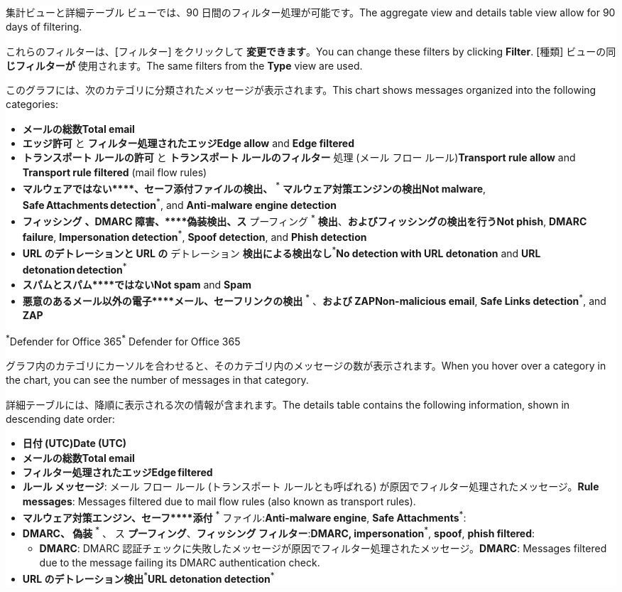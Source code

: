 <span data-ttu-id="0ac7e-312">集計ビューと詳細テーブル ビューでは、90 日間のフィルター処理が可能です。</span><span class="sxs-lookup"><span data-stu-id="0ac7e-312">The aggregate view and details table view allow for 90 days of filtering.</span></span>

<span data-ttu-id="0ac7e-313">これらのフィルターは、[フィルター] をクリックして **変更できます**。</span><span class="sxs-lookup"><span data-stu-id="0ac7e-313">You can change these filters by clicking **Filter**.</span></span> <span data-ttu-id="0ac7e-314">[種類] ビューの同 **じフィルターが** 使用されます。</span><span class="sxs-lookup"><span data-stu-id="0ac7e-314">The same filters from the **Type** view are used.</span></span>

<span data-ttu-id="0ac7e-315">このグラフには、次のカテゴリに分類されたメッセージが表示されます。</span><span class="sxs-lookup"><span data-stu-id="0ac7e-315">This chart shows messages organized into the following categories:</span></span>

- <span data-ttu-id="0ac7e-316">**メールの総数**</span><span class="sxs-lookup"><span data-stu-id="0ac7e-316">**Total email**</span></span>
- <span data-ttu-id="0ac7e-317">**エッジ許可** と **フィルター処理されたエッジ**</span><span class="sxs-lookup"><span data-stu-id="0ac7e-317">**Edge allow** and **Edge filtered**</span></span>
- <span data-ttu-id="0ac7e-318">**トランスポート ルールの許可** と **トランスポート ルールのフィルター** 処理 (メール フロー ルール)</span><span class="sxs-lookup"><span data-stu-id="0ac7e-318">**Transport rule allow** and **Transport rule filtered** (mail flow rules)</span></span>
- <span data-ttu-id="0ac7e-319">**マルウェアではない\*\*\*\*、セーフ添付ファイルの検出、** <sup>\*</sup> **マルウェア対策エンジンの検出**</span><span class="sxs-lookup"><span data-stu-id="0ac7e-319">**Not malware**, **Safe Attachments detection**<sup>\*</sup>, and **Anti-malware engine detection**</span></span>
- <span data-ttu-id="0ac7e-320">**フィッシング** **、DMARC 障害、\*\*\*\*偽装検出、ス** プーフィング <sup>\*</sup> **検出**、**およびフィッシングの検出を行う**</span><span class="sxs-lookup"><span data-stu-id="0ac7e-320">**Not phish**, **DMARC failure**, **Impersonation detection**<sup>\*</sup>, **Spoof detection**, and **Phish detection**</span></span>
- <span data-ttu-id="0ac7e-321">**URL のデトレーションと URL の** デトレーション **検出による検出なし**<sup>\*</sup></span><span class="sxs-lookup"><span data-stu-id="0ac7e-321">**No detection with URL detonation** and **URL detonation detection**<sup>\*</sup></span></span>
- <span data-ttu-id="0ac7e-322">**スパムとスパム\*\*\*\*ではない**</span><span class="sxs-lookup"><span data-stu-id="0ac7e-322">**Not spam** and  **Spam**</span></span>
- <span data-ttu-id="0ac7e-323">**悪意のあるメール以外の電子\*\*\*\*メール、セーフリンクの検出** <sup>\*</sup> 、**および ZAP**</span><span class="sxs-lookup"><span data-stu-id="0ac7e-323">**Non-malicious email**, **Safe Links detection**<sup>\*</sup>, and **ZAP**</span></span>

<span data-ttu-id="0ac7e-324"><sup>\*</sup>Defender for Office 365</span><span class="sxs-lookup"><span data-stu-id="0ac7e-324"><sup>\*</sup> Defender for Office 365</span></span>

<span data-ttu-id="0ac7e-325">グラフ内のカテゴリにカーソルを合わせると、そのカテゴリ内のメッセージの数が表示されます。</span><span class="sxs-lookup"><span data-stu-id="0ac7e-325">When you hover over a category in the chart, you can see the number of messages in that category.</span></span>

<span data-ttu-id="0ac7e-326">詳細テーブルには、降順に表示される次の情報が含まれます。</span><span class="sxs-lookup"><span data-stu-id="0ac7e-326">The details table contains the following information, shown in descending date order:</span></span>

- <span data-ttu-id="0ac7e-327">**日付 (UTC)**</span><span class="sxs-lookup"><span data-stu-id="0ac7e-327">**Date (UTC)**</span></span>
- <span data-ttu-id="0ac7e-328">**メールの総数**</span><span class="sxs-lookup"><span data-stu-id="0ac7e-328">**Total email**</span></span>
- <span data-ttu-id="0ac7e-329">**フィルター処理されたエッジ**</span><span class="sxs-lookup"><span data-stu-id="0ac7e-329">**Edge filtered**</span></span>
- <span data-ttu-id="0ac7e-330">**ルール メッセージ**: メール フロー ルール (トランスポート ルールとも呼ばれる) が原因でフィルター処理されたメッセージ。</span><span class="sxs-lookup"><span data-stu-id="0ac7e-330">**Rule messages**: Messages filtered due to  mail flow rules (also known as transport rules).</span></span>
- <span data-ttu-id="0ac7e-331">**マルウェア対策エンジン、セーフ\*\*\*\*添付** <sup>\*</sup> ファイル:</span><span class="sxs-lookup"><span data-stu-id="0ac7e-331">**Anti-malware engine**, **Safe Attachments**<sup>\*</sup>:</span></span>
- <span data-ttu-id="0ac7e-332">**DMARC、 偽装** <sup>\*</sup> 、 ス **プーフィング**、**フィッシング フィルター**:</span><span class="sxs-lookup"><span data-stu-id="0ac7e-332">**DMARC, impersonation**<sup>\*</sup>, **spoof**, **phish filtered**:</span></span>
  - <span data-ttu-id="0ac7e-333">**DMARC**: DMARC 認証チェックに失敗したメッセージが原因でフィルター処理されたメッセージ。</span><span class="sxs-lookup"><span data-stu-id="0ac7e-333">**DMARC**: Messages filtered due to the message failing its DMARC authentication check.</span></span>
- <span data-ttu-id="0ac7e-334">**URL のデトレーション検出**<sup>\*</sup></span><span class="sxs-lookup"><span data-stu-id="0ac7e-334">**URL detonation detection**<sup>\*</sup></span></span>